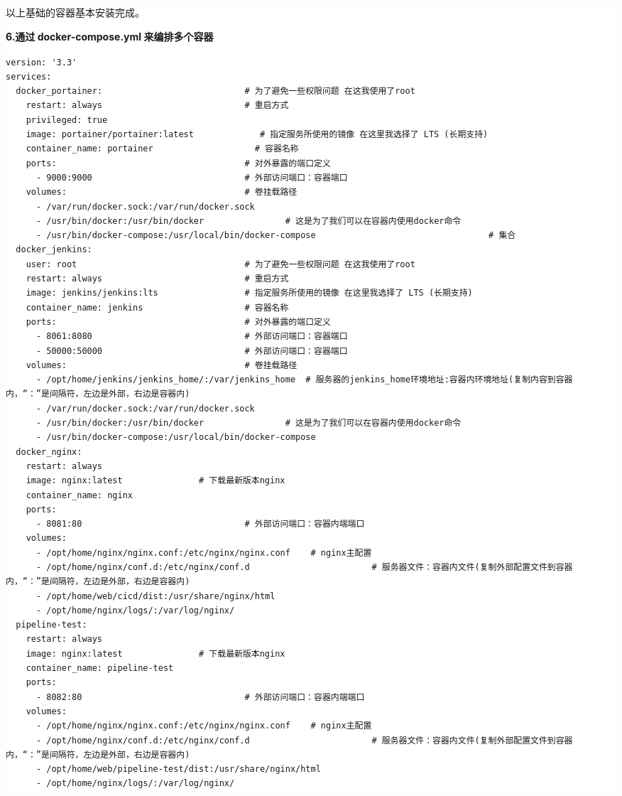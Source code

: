 以上基础的容器基本安装完成。

**6.通过 docker-compose.yml 来编排多个容器**

```shell
version: '3.3'
services:
  docker_portainer:                            # 为了避免一些权限问题 在这我使用了root
    restart: always                            # 重启方式
    privileged: true
    image: portainer/portainer:latest             # 指定服务所使用的镜像 在这里我选择了 LTS (长期支持)
    container_name: portainer                    # 容器名称
    ports:                                     # 对外暴露的端口定义
      - 9000:9000                              # 外部访问端口：容器端口
    volumes:                                   # 卷挂载路径
      - /var/run/docker.sock:/var/run/docker.sock
      - /usr/bin/docker:/usr/bin/docker                # 这是为了我们可以在容器内使用docker命令
      - /usr/bin/docker-compose:/usr/local/bin/docker-compose                                  # 集合
  docker_jenkins:
    user: root                                 # 为了避免一些权限问题 在这我使用了root
    restart: always                            # 重启方式
    image: jenkins/jenkins:lts                 # 指定服务所使用的镜像 在这里我选择了 LTS (长期支持)
    container_name: jenkins                    # 容器名称
    ports:                                     # 对外暴露的端口定义
      - 8061:8080                              # 外部访问端口：容器端口
      - 50000:50000                            # 外部访问端口：容器端口
    volumes:                                   # 卷挂载路径
      - /opt/home/jenkins/jenkins_home/:/var/jenkins_home  # 服务器的jenkins_home环境地址:容器内环境地址(复制内容到容器内，“：”是间隔符，左边是外部，右边是容器内)
      - /var/run/docker.sock:/var/run/docker.sock
      - /usr/bin/docker:/usr/bin/docker                # 这是为了我们可以在容器内使用docker命令
      - /usr/bin/docker-compose:/usr/local/bin/docker-compose
  docker_nginx:
    restart: always
    image: nginx:latest               # 下载最新版本nginx
    container_name: nginx
    ports:
      - 8081:80                                # 外部访问端口：容器内端端口
    volumes:
      - /opt/home/nginx/nginx.conf:/etc/nginx/nginx.conf    # nginx主配置
      - /opt/home/nginx/conf.d:/etc/nginx/conf.d                        # 服务器文件：容器内文件(复制外部配置文件到容器内，“：”是间隔符，左边是外部，右边是容器内)
      - /opt/home/web/cicd/dist:/usr/share/nginx/html
      - /opt/home/nginx/logs/:/var/log/nginx/
  pipeline-test:
    restart: always
    image: nginx:latest               # 下载最新版本nginx
    container_name: pipeline-test
    ports:
      - 8082:80                                # 外部访问端口：容器内端端口
    volumes:
      - /opt/home/nginx/nginx.conf:/etc/nginx/nginx.conf    # nginx主配置
      - /opt/home/nginx/conf.d:/etc/nginx/conf.d                        # 服务器文件：容器内文件(复制外部配置文件到容器内，“：”是间隔符，左边是外部，右边是容器内)
      - /opt/home/web/pipeline-test/dist:/usr/share/nginx/html
      - /opt/home/nginx/logs/:/var/log/nginx/

```
